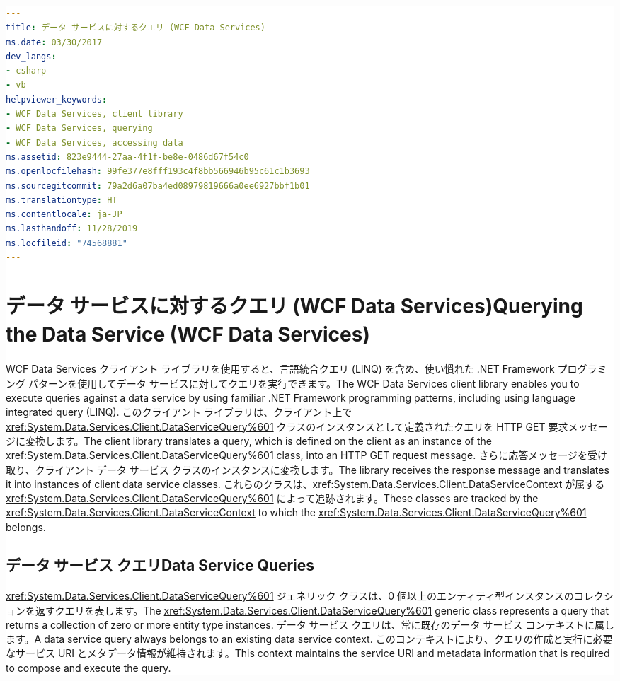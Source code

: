 ```yaml
---
title: データ サービスに対するクエリ (WCF Data Services)
ms.date: 03/30/2017
dev_langs:
- csharp
- vb
helpviewer_keywords:
- WCF Data Services, client library
- WCF Data Services, querying
- WCF Data Services, accessing data
ms.assetid: 823e9444-27aa-4f1f-be8e-0486d67f54c0
ms.openlocfilehash: 99fe377e8fff193c4f8bb566946b95c61c1b3693
ms.sourcegitcommit: 79a2d6a07ba4ed08979819666a0ee6927bbf1b01
ms.translationtype: HT
ms.contentlocale: ja-JP
ms.lasthandoff: 11/28/2019
ms.locfileid: "74568881"
---
```

# <a name="querying-the-data-service-wcf-data-services"></a><span data-ttu-id="b33b2-102">データ サービスに対するクエリ (WCF Data Services)</span><span class="sxs-lookup"><span data-stu-id="b33b2-102">Querying the Data Service (WCF Data Services)</span></span>

<span data-ttu-id="b33b2-103">WCF Data Services クライアント ライブラリを使用すると、言語統合クエリ (LINQ) を含め、使い慣れた .NET Framework プログラミング パターンを使用してデータ サービスに対してクエリを実行できます。</span><span class="sxs-lookup"><span data-stu-id="b33b2-103">The WCF Data Services client library enables you to execute queries against a data service by using familiar .NET Framework programming patterns, including using language integrated query (LINQ).</span></span> <span data-ttu-id="b33b2-104">このクライアント ライブラリは、クライアント上で <xref:System.Data.Services.Client.DataServiceQuery%601> クラスのインスタンスとして定義されたクエリを HTTP GET 要求メッセージに変換します。</span><span class="sxs-lookup"><span data-stu-id="b33b2-104">The client library translates a query, which is defined on the client as an instance of the <xref:System.Data.Services.Client.DataServiceQuery%601> class, into an HTTP GET request message.</span></span> <span data-ttu-id="b33b2-105">さらに応答メッセージを受け取り、クライアント データ サービス クラスのインスタンスに変換します。</span><span class="sxs-lookup"><span data-stu-id="b33b2-105">The library receives the response message and translates it into instances of client data service classes.</span></span> <span data-ttu-id="b33b2-106">これらのクラスは、<xref:System.Data.Services.Client.DataServiceContext> が属する <xref:System.Data.Services.Client.DataServiceQuery%601> によって追跡されます。</span><span class="sxs-lookup"><span data-stu-id="b33b2-106">These classes are tracked by the <xref:System.Data.Services.Client.DataServiceContext> to which the <xref:System.Data.Services.Client.DataServiceQuery%601> belongs.</span></span>

## <a name="data-service-queries"></a><span data-ttu-id="b33b2-107">データ サービス クエリ</span><span class="sxs-lookup"><span data-stu-id="b33b2-107">Data Service Queries</span></span>

<span data-ttu-id="b33b2-108"><xref:System.Data.Services.Client.DataServiceQuery%601> ジェネリック クラスは、0 個以上のエンティティ型インスタンスのコレクションを返すクエリを表します。</span><span class="sxs-lookup"><span data-stu-id="b33b2-108">The <xref:System.Data.Services.Client.DataServiceQuery%601> generic class represents a query that returns a collection of zero or more entity type instances.</span></span> <span data-ttu-id="b33b2-109">データ サービス クエリは、常に既存のデータ サービス コンテキストに属します。</span><span class="sxs-lookup"><span data-stu-id="b33b2-109">A data service query always belongs to an existing data service context.</span></span> <span data-ttu-id="b33b2-110">このコンテキストにより、クエリの作成と実行に必要なサービス URI とメタデータ情報が維持されます。</span><span class="sxs-lookup"><span data-stu-id="b33b2-110">This context maintains the service URI and metadata information that is required to compose and execute the query.</span></span>
